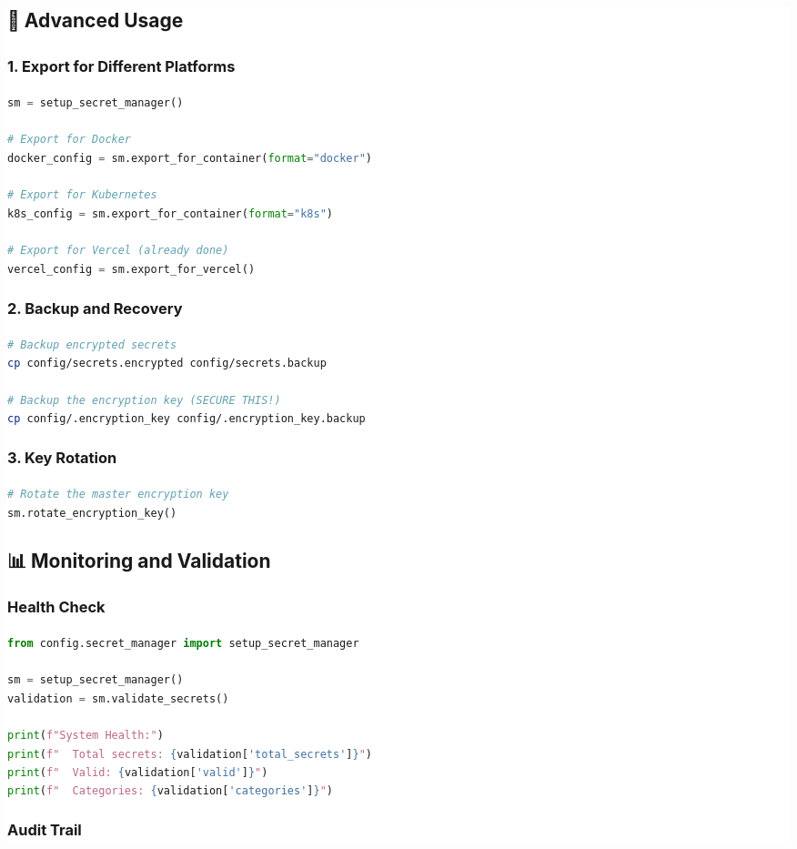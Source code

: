 ## 🔧 Advanced Usage

### 1. Export for Different Platforms

```python
sm = setup_secret_manager()

# Export for Docker
docker_config = sm.export_for_container(format="docker")

# Export for Kubernetes
k8s_config = sm.export_for_container(format="k8s")

# Export for Vercel (already done)
vercel_config = sm.export_for_vercel()
```

### 2. Backup and Recovery

```bash
# Backup encrypted secrets
cp config/secrets.encrypted config/secrets.backup

# Backup the encryption key (SECURE THIS!)
cp config/.encryption_key config/.encryption_key.backup
```

### 3. Key Rotation

```python
# Rotate the master encryption key
sm.rotate_encryption_key()
```

## 📊 Monitoring and Validation

### Health Check

```python
from config.secret_manager import setup_secret_manager

sm = setup_secret_manager()
validation = sm.validate_secrets()

print(f"System Health:")
print(f"  Total secrets: {validation['total_secrets']}")
print(f"  Valid: {validation['valid']}")
print(f"  Categories: {validation['categories']}")
```

### Audit Trail
